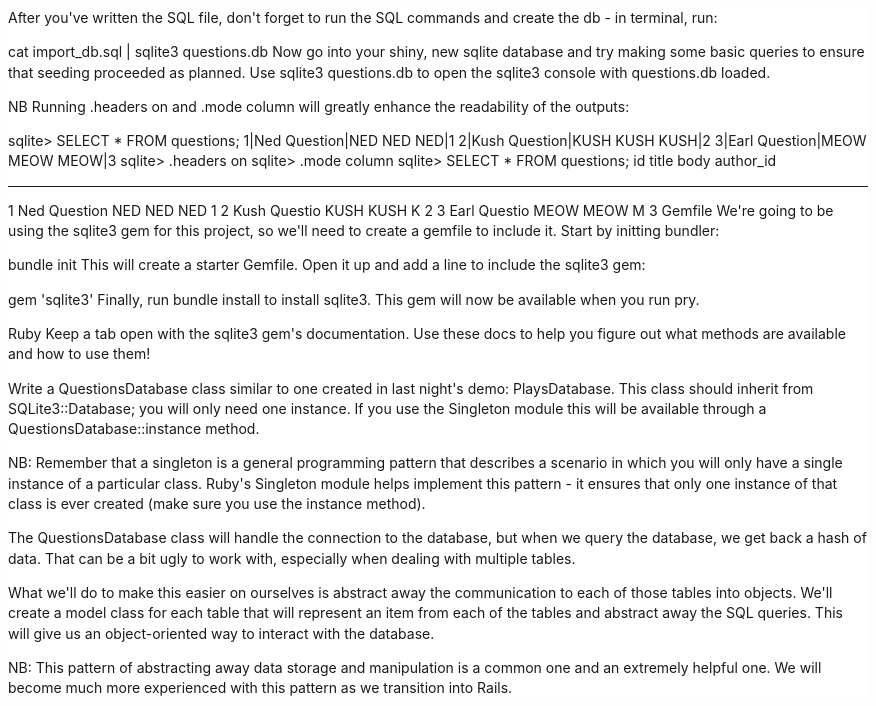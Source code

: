 After you've written the SQL file, don't forget to run the SQL commands and create the db - in terminal, run:

cat import_db.sql | sqlite3 questions.db
Now go into your shiny, new sqlite database and try making some basic queries to ensure that seeding proceeded as planned. Use sqlite3 questions.db to open the sqlite3 console with questions.db loaded.

NB Running .headers on and .mode column will greatly enhance the readability of the outputs:

sqlite> SELECT * FROM questions;
1|Ned Question|NED NED NED|1
2|Kush Question|KUSH KUSH KUSH|2
3|Earl Question|MEOW MEOW MEOW|3
sqlite> .headers on
sqlite> .mode column
sqlite> SELECT * FROM questions;
id          title         body         author_id
----------  ------------  -----------  ----------
1           Ned Question  NED NED NED  1
2           Kush Questio  KUSH KUSH K  2
3           Earl Questio  MEOW MEOW M  3
Gemfile
We're going to be using the sqlite3 gem for this project, so we'll need to create a gemfile to include it. Start by initting bundler:

bundle init
This will create a starter Gemfile. Open it up and add a line to include the sqlite3 gem:

gem 'sqlite3'
Finally, run bundle install to install sqlite3. This gem will now be available when you run pry.

Ruby
Keep a tab open with the sqlite3 gem's documentation. Use these docs to help you figure out what methods are available and how to use them!

Write a QuestionsDatabase class similar to one created in last night's demo: PlaysDatabase. This class should inherit from SQLite3::Database; you will only need one instance. If you use the Singleton module this will be available through a QuestionsDatabase::instance method.

NB: Remember that a singleton is a general programming pattern that describes a scenario in which you will only have a single instance of a particular class. Ruby's Singleton module helps implement this pattern - it ensures that only one instance of that class is ever created (make sure you use the instance method).

The QuestionsDatabase class will handle the connection to the database, but when we query the database, we get back a hash of data. That can be a bit ugly to work with, especially when dealing with multiple tables.

What we'll do to make this easier on ourselves is abstract away the communication to each of those tables into objects. We'll create a model class for each table that will represent an item from each of the tables and abstract away the SQL queries. This will give us an object-oriented way to interact with the database.

NB: This pattern of abstracting away data storage and manipulation is a common one and an extremely helpful one. We will become much more experienced with this pattern as we transition into Rails.
